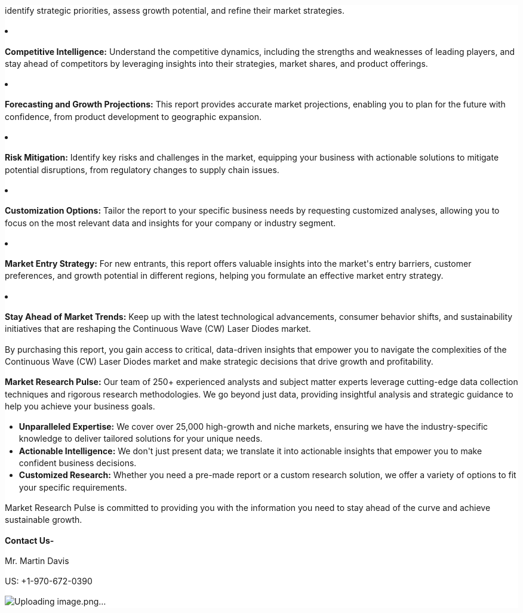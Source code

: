 identify strategic priorities, assess growth potential, and refine their market strategies.</p></li><li><p><strong>Competitive Intelligence:</strong> Understand the competitive dynamics, including the strengths and weaknesses of leading players, and stay ahead of competitors by leveraging insights into their strategies, market shares, and product offerings.</p></li><li><p><strong>Forecasting and Growth Projections:</strong> This report provides accurate market projections, enabling you to plan for the future with confidence, from product development to geographic expansion.</p></li><li><p><strong>Risk Mitigation:</strong> Identify key risks and challenges in the market, equipping your business with actionable solutions to mitigate potential disruptions, from regulatory changes to supply chain issues.</p></li><li><p><strong>Customization Options:</strong> Tailor the report to your specific business needs by requesting customized analyses, allowing you to focus on the most relevant data and insights for your company or industry segment.</p></li><li><p><strong>Market Entry Strategy:</strong> For new entrants, this report offers valuable insights into the market's entry barriers, customer preferences, and growth potential in different regions, helping you formulate an effective market entry strategy.</p></li><li><p><strong>Stay Ahead of Market Trends:</strong> Keep up with the latest technological advancements, consumer behavior shifts, and sustainability initiatives that are reshaping the Continuous Wave (CW) Laser Diodes market.</p></li></ol><p>By purchasing this report, you gain access to critical, data-driven insights that empower you to navigate the complexities of the Continuous Wave (CW) Laser Diodes market and make strategic decisions that drive growth and profitability.</p><p><strong>Market Research Pulse:</strong>&nbsp;Our team of 250+ experienced analysts and subject matter experts leverage cutting-edge data collection techniques and rigorous research methodologies. We go beyond just data, providing insightful analysis and strategic guidance to help you achieve your business goals.</p><ul><li><strong>Unparalleled Expertise:</strong>&nbsp;We cover over 25,000 high-growth and niche markets, ensuring we have the industry-specific knowledge to deliver tailored solutions for your unique needs.</li><li><strong>Actionable Intelligence:</strong>&nbsp;We don't just present data; we translate it into actionable insights that empower you to make confident business decisions.</li><li><strong>Customized Research:</strong>&nbsp;Whether you need a pre-made report or a custom research solution, we offer a variety of options to fit your specific requirements.</li></ul><p>Market Research Pulse is committed to providing you with the information you need to stay ahead of the curve and achieve sustainable growth.</p><p><strong>Contact Us-</strong></p><p>Mr. Martin Davis</p><p>US: +1-970-672-0390</p>
![Uploading image.png…]()
